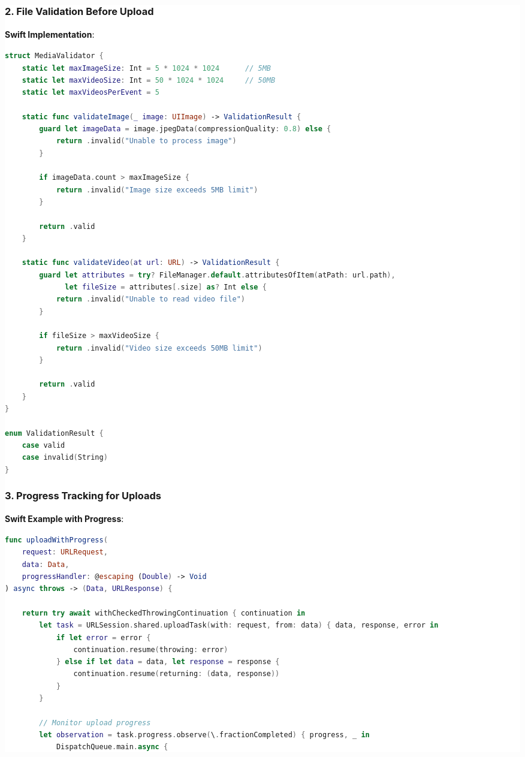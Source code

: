 ### 2. File Validation Before Upload

**Swift Implementation**:
```swift
struct MediaValidator {
    static let maxImageSize: Int = 5 * 1024 * 1024      // 5MB
    static let maxVideoSize: Int = 50 * 1024 * 1024     // 50MB
    static let maxVideosPerEvent = 5
    
    static func validateImage(_ image: UIImage) -> ValidationResult {
        guard let imageData = image.jpegData(compressionQuality: 0.8) else {
            return .invalid("Unable to process image")
        }
        
        if imageData.count > maxImageSize {
            return .invalid("Image size exceeds 5MB limit")
        }
        
        return .valid
    }
    
    static func validateVideo(at url: URL) -> ValidationResult {
        guard let attributes = try? FileManager.default.attributesOfItem(atPath: url.path),
              let fileSize = attributes[.size] as? Int else {
            return .invalid("Unable to read video file")
        }
        
        if fileSize > maxVideoSize {
            return .invalid("Video size exceeds 50MB limit")
        }
        
        return .valid
    }
}

enum ValidationResult {
    case valid
    case invalid(String)
}
```

### 3. Progress Tracking for Uploads

**Swift Example with Progress**:
```swift
func uploadWithProgress(
    request: URLRequest,
    data: Data,
    progressHandler: @escaping (Double) -> Void
) async throws -> (Data, URLResponse) {
    
    return try await withCheckedThrowingContinuation { continuation in
        let task = URLSession.shared.uploadTask(with: request, from: data) { data, response, error in
            if let error = error {
                continuation.resume(throwing: error)
            } else if let data = data, let response = response {
                continuation.resume(returning: (data, response))
            }
        }
        
        // Monitor upload progress
        let observation = task.progress.observe(\.fractionCompleted) { progress, _ in
            DispatchQueue.main.async {
```